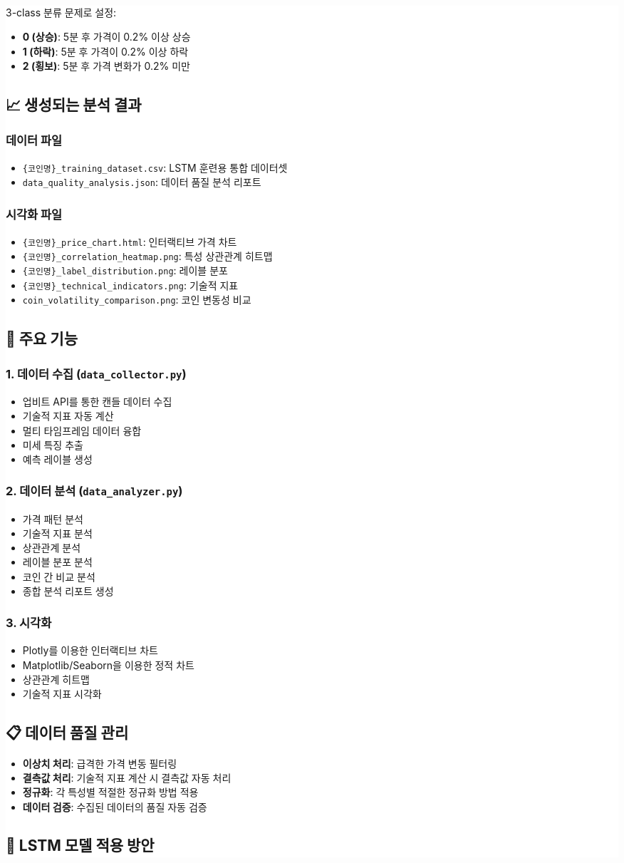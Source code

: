 3-class 분류 문제로 설정:
- **0 (상승)**: 5분 후 가격이 0.2% 이상 상승
- **1 (하락)**: 5분 후 가격이 0.2% 이상 하락  
- **2 (횡보)**: 5분 후 가격 변화가 0.2% 미만

## 📈 생성되는 분석 결과

### 데이터 파일
- `{코인명}_training_dataset.csv`: LSTM 훈련용 통합 데이터셋
- `data_quality_analysis.json`: 데이터 품질 분석 리포트

### 시각화 파일
- `{코인명}_price_chart.html`: 인터랙티브 가격 차트
- `{코인명}_correlation_heatmap.png`: 특성 상관관계 히트맵
- `{코인명}_label_distribution.png`: 레이블 분포
- `{코인명}_technical_indicators.png`: 기술적 지표
- `coin_volatility_comparison.png`: 코인 변동성 비교

## 🔧 주요 기능

### 1. 데이터 수집 (`data_collector.py`)
- 업비트 API를 통한 캔들 데이터 수집
- 기술적 지표 자동 계산
- 멀티 타임프레임 데이터 융합
- 미세 특징 추출
- 예측 레이블 생성

### 2. 데이터 분석 (`data_analyzer.py`)
- 가격 패턴 분석
- 기술적 지표 분석
- 상관관계 분석
- 레이블 분포 분석
- 코인 간 비교 분석
- 종합 분석 리포트 생성

### 3. 시각화
- Plotly를 이용한 인터랙티브 차트
- Matplotlib/Seaborn을 이용한 정적 차트
- 상관관계 히트맵
- 기술적 지표 시각화

## 📋 데이터 품질 관리

- **이상치 처리**: 급격한 가격 변동 필터링
- **결측값 처리**: 기술적 지표 계산 시 결측값 자동 처리
- **정규화**: 각 특성별 적절한 정규화 방법 적용
- **데이터 검증**: 수집된 데이터의 품질 자동 검증

## 🎯 LSTM 모델 적용 방안

